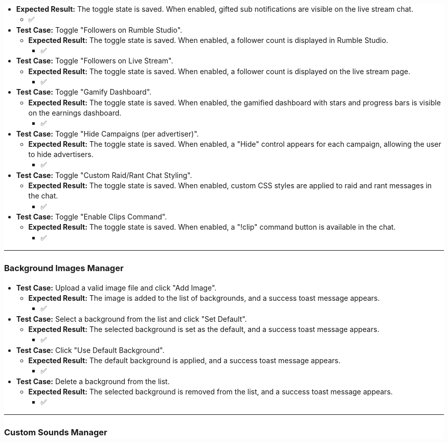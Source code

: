   - **Expected Result:** The toggle state is saved. When enabled, gifted sub notifications are visible on the live stream chat.
    - ✅
- **Test Case:** Toggle "Followers on Rumble Studio".
  - **Expected Result:** The toggle state is saved. When enabled, a follower count is displayed in Rumble Studio.
    - ✅
- **Test Case:** Toggle "Followers on Live Stream".
  - **Expected Result:** The toggle state is saved. When enabled, a follower count is displayed on the live stream page.
    - ✅
- **Test Case:** Toggle "Gamify Dashboard".
  - **Expected Result:** The toggle state is saved. When enabled, the gamified dashboard with stars and progress bars is visible on the earnings dashboard.
    - ✅
- **Test Case:** Toggle "Hide Campaigns (per advertiser)".
  - **Expected Result:** The toggle state is saved. When enabled, a "Hide" control appears for each campaign, allowing the user to hide advertisers.
    - ✅
- **Test Case:** Toggle "Custom Raid/Rant Chat Styling".
  - **Expected Result:** The toggle state is saved. When enabled, custom CSS styles are applied to raid and rant messages in the chat.
    - ✅
- **Test Case:** Toggle "Enable Clips Command".
  - **Expected Result:** The toggle state is saved. When enabled, a "!clip" command button is available in the chat.
    - ✅

---

### **Background Images Manager**

- **Test Case:** Upload a valid image file and click "Add Image".
  - **Expected Result:** The image is added to the list of backgrounds, and a success toast message appears.
    - ✅
- **Test Case:** Select a background from the list and click "Set Default".
  - **Expected Result:** The selected background is set as the default, and a success toast message appears.
    - ✅
- **Test Case:** Click "Use Default Background".
  - **Expected Result:** The default background is applied, and a success toast message appears.
    - ✅
- **Test Case:** Delete a background from the list.
  - **Expected Result:** The selected background is removed from the list, and a success toast message appears.
    - ✅

---

### **Custom Sounds Manager**
